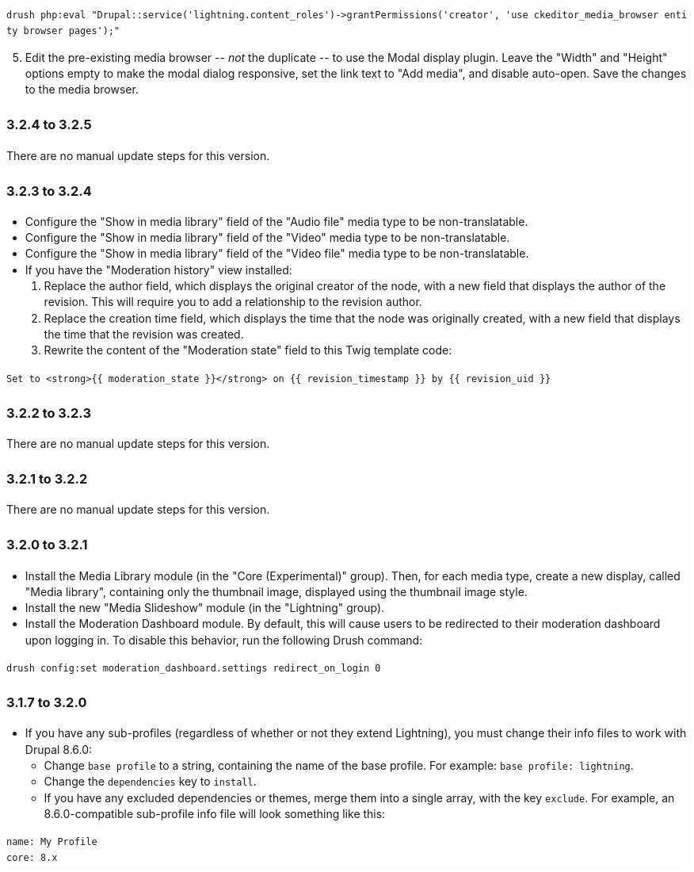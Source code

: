 ```
drush php:eval "Drupal::service('lightning.content_roles')->grantPermissions('creator', 'use ckeditor_media_browser entity browser pages');"
```
  5. Edit the pre-existing media browser -- _not_ the duplicate -- to use the
     Modal display plugin. Leave the "Width" and "Height" options empty to make
     the modal dialog responsive, set the link text to "Add media", and disable
     auto-open. Save the changes to the media browser.

### 3.2.4 to 3.2.5
There are no manual update steps for this version.

### 3.2.3 to 3.2.4
* Configure the "Show in media library" field of the "Audio file" media type to
  be non-translatable.
* Configure the "Show in media library" field of the "Video" media type to be
  non-translatable.
* Configure the "Show in media library" field of the "Video file" media type to
  be non-translatable.
* If you have the "Moderation history" view installed:
  1. Replace the author field, which displays the original creator of the node,
     with a new field that displays the author of the revision. This will
     require you to add a relationship to the revision author.
  2. Replace the creation time field, which displays the time that the node was
     originally created, with a new field that displays the time that the
     revision was created.
  3. Rewrite the content of the "Moderation state" field to this Twig template
     code:
```
Set to <strong>{{ moderation_state }}</strong> on {{ revision_timestamp }} by {{ revision_uid }}
```

### 3.2.2 to 3.2.3
There are no manual update steps for this version.

### 3.2.1 to 3.2.2
There are no manual update steps for this version.

### 3.2.0 to 3.2.1
* Install the Media Library module (in the "Core (Experimental)" group). Then,
  for each media type, create a new display, called "Media library", containing
  only the thumbnail image, displayed using the thumbnail image style.
* Install the new "Media Slideshow" module (in the "Lightning" group).
* Install the Moderation Dashboard module. By default, this will cause users to
  be redirected to their moderation dashboard upon logging in. To disable this
  behavior, run the following Drush command:
```
drush config:set moderation_dashboard.settings redirect_on_login 0
```

### 3.1.7 to 3.2.0
* If you have any sub-profiles (regardless of whether or not they extend
  Lightning), you must change their info files to work with Drupal 8.6.0:
  * Change `base profile` to a string, containing the name of the base
    profile. For example: `base profile: lightning`.
  * Change the `dependencies` key to `install`.
  * If you have any excluded dependencies or themes, merge them into a
    single array, with the key `exclude`.
  For example, an 8.6.0-compatible sub-profile info file will look something
  like this:
```
name: My Profile
core: 8.x
```